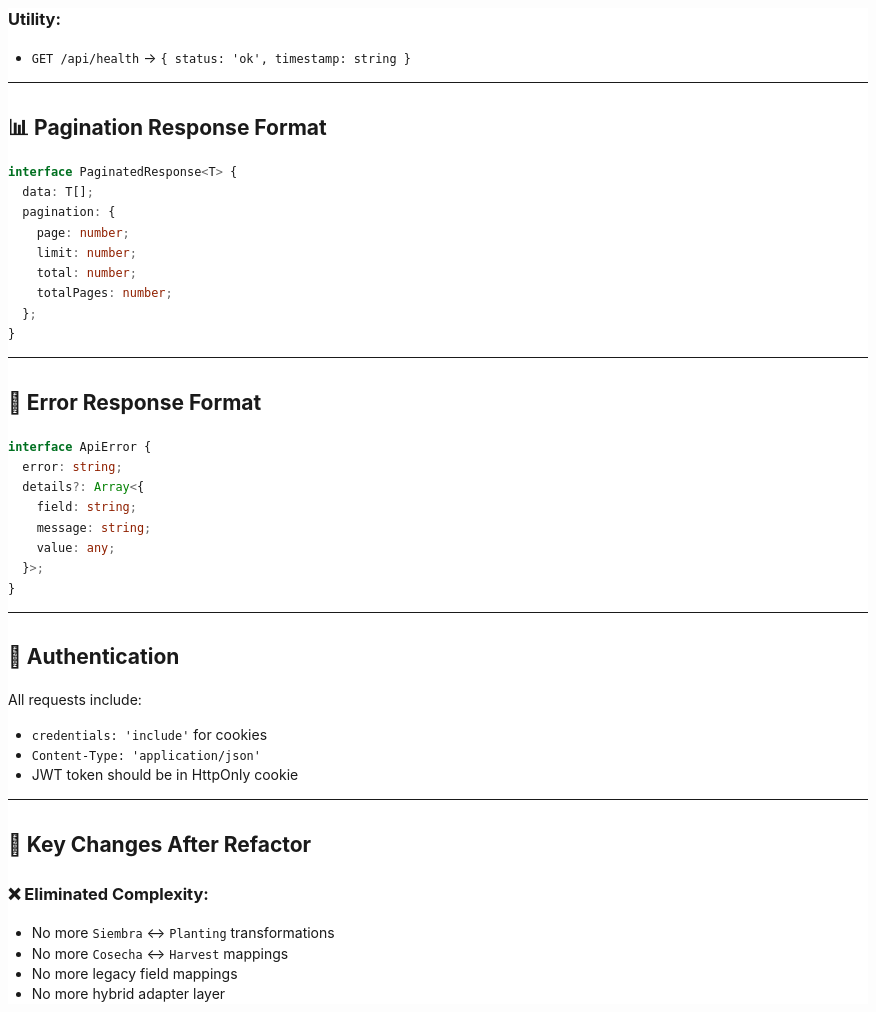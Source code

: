 ### Utility:
- `GET /api/health` → `{ status: 'ok', timestamp: string }`

---

## 📊 Pagination Response Format

```typescript
interface PaginatedResponse<T> {
  data: T[];
  pagination: {
    page: number;
    limit: number;
    total: number;
    totalPages: number;
  };
}
```

---

## 🚨 Error Response Format

```typescript
interface ApiError {
  error: string;
  details?: Array<{
    field: string;
    message: string;
    value: any;
  }>;
}
```

---

## 🔐 Authentication

All requests include:
- `credentials: 'include'` for cookies
- `Content-Type: 'application/json'`
- JWT token should be in HttpOnly cookie

---

## 🎯 Key Changes After Refactor

### ❌ Eliminated Complexity:
- No more `Siembra` ↔ `Planting` transformations
- No more `Cosecha` ↔ `Harvest` mappings
- No more legacy field mappings
- No more hybrid adapter layer
